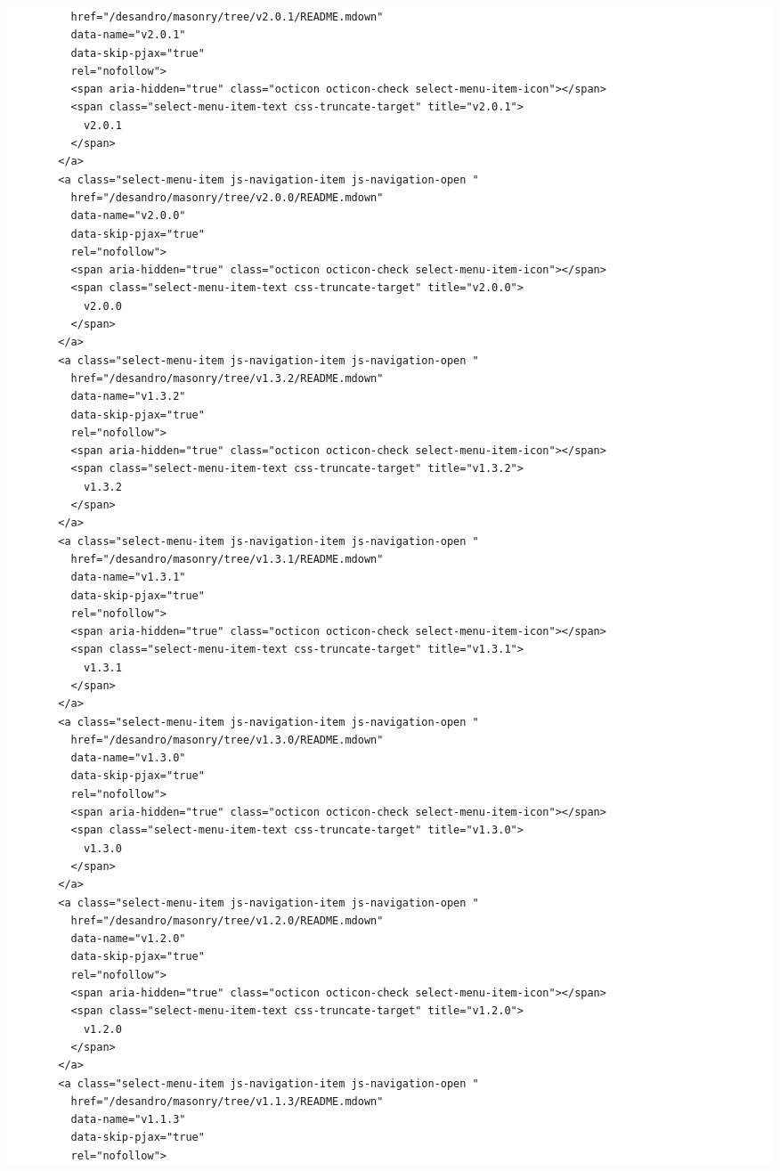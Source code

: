               href="/desandro/masonry/tree/v2.0.1/README.mdown"
              data-name="v2.0.1"
              data-skip-pjax="true"
              rel="nofollow">
              <span aria-hidden="true" class="octicon octicon-check select-menu-item-icon"></span>
              <span class="select-menu-item-text css-truncate-target" title="v2.0.1">
                v2.0.1
              </span>
            </a>
            <a class="select-menu-item js-navigation-item js-navigation-open "
              href="/desandro/masonry/tree/v2.0.0/README.mdown"
              data-name="v2.0.0"
              data-skip-pjax="true"
              rel="nofollow">
              <span aria-hidden="true" class="octicon octicon-check select-menu-item-icon"></span>
              <span class="select-menu-item-text css-truncate-target" title="v2.0.0">
                v2.0.0
              </span>
            </a>
            <a class="select-menu-item js-navigation-item js-navigation-open "
              href="/desandro/masonry/tree/v1.3.2/README.mdown"
              data-name="v1.3.2"
              data-skip-pjax="true"
              rel="nofollow">
              <span aria-hidden="true" class="octicon octicon-check select-menu-item-icon"></span>
              <span class="select-menu-item-text css-truncate-target" title="v1.3.2">
                v1.3.2
              </span>
            </a>
            <a class="select-menu-item js-navigation-item js-navigation-open "
              href="/desandro/masonry/tree/v1.3.1/README.mdown"
              data-name="v1.3.1"
              data-skip-pjax="true"
              rel="nofollow">
              <span aria-hidden="true" class="octicon octicon-check select-menu-item-icon"></span>
              <span class="select-menu-item-text css-truncate-target" title="v1.3.1">
                v1.3.1
              </span>
            </a>
            <a class="select-menu-item js-navigation-item js-navigation-open "
              href="/desandro/masonry/tree/v1.3.0/README.mdown"
              data-name="v1.3.0"
              data-skip-pjax="true"
              rel="nofollow">
              <span aria-hidden="true" class="octicon octicon-check select-menu-item-icon"></span>
              <span class="select-menu-item-text css-truncate-target" title="v1.3.0">
                v1.3.0
              </span>
            </a>
            <a class="select-menu-item js-navigation-item js-navigation-open "
              href="/desandro/masonry/tree/v1.2.0/README.mdown"
              data-name="v1.2.0"
              data-skip-pjax="true"
              rel="nofollow">
              <span aria-hidden="true" class="octicon octicon-check select-menu-item-icon"></span>
              <span class="select-menu-item-text css-truncate-target" title="v1.2.0">
                v1.2.0
              </span>
            </a>
            <a class="select-menu-item js-navigation-item js-navigation-open "
              href="/desandro/masonry/tree/v1.1.3/README.mdown"
              data-name="v1.1.3"
              data-skip-pjax="true"
              rel="nofollow">